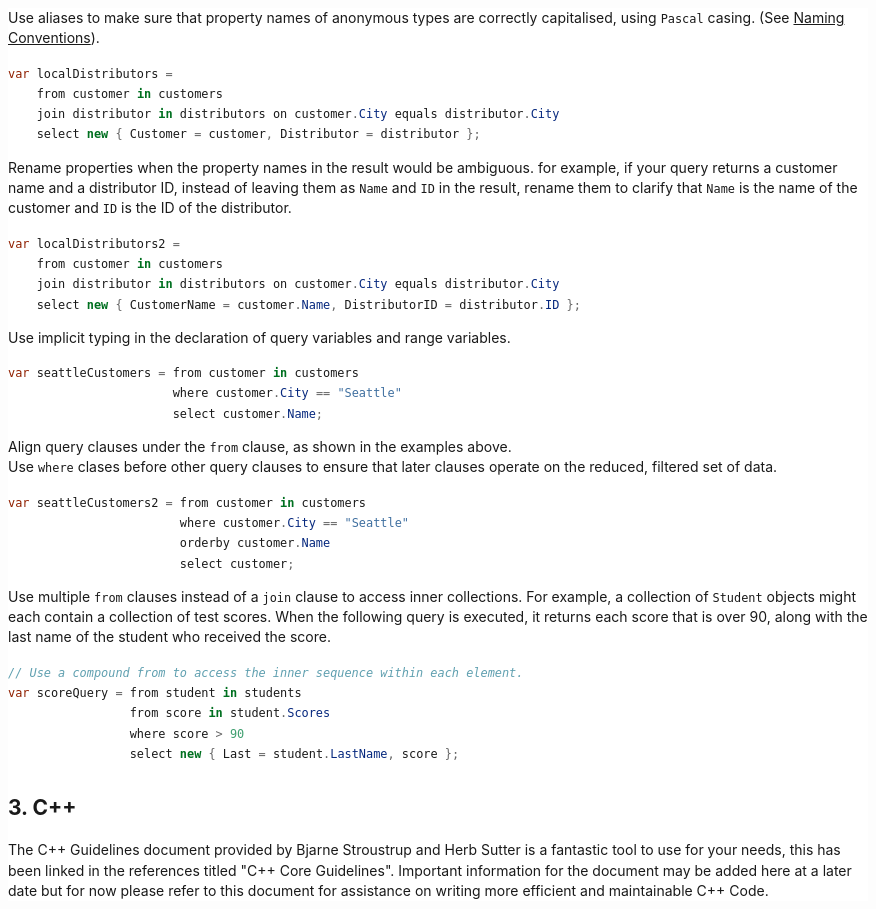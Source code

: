 Use aliases to make sure that property names of anonymous types are correctly capitalised, using `Pascal` casing. (See [Naming Conventions](#21-naming-conventions)).

```csharp
var localDistributors =
    from customer in customers
    join distributor in distributors on customer.City equals distributor.City
    select new { Customer = customer, Distributor = distributor };
```

Rename properties when the property names in the result would be ambiguous. for example, if your query returns a customer name and a distributor ID, instead of leaving them as `Name` and `ID` in the result, rename them to clarify that `Name` is the name of the customer and `ID` is the ID of the distributor.

```csharp
var localDistributors2 =
    from customer in customers
    join distributor in distributors on customer.City equals distributor.City
    select new { CustomerName = customer.Name, DistributorID = distributor.ID };
```

Use implicit typing in the declaration of query variables and range variables.

```csharp
var seattleCustomers = from customer in customers
                       where customer.City == "Seattle"
                       select customer.Name;
```

Align query clauses under the `from` clause, as shown in the examples above.  
Use `where` clases before other query clauses to ensure that later clauses operate on the reduced, filtered set of data.

```csharp
var seattleCustomers2 = from customer in customers
                        where customer.City == "Seattle"
                        orderby customer.Name
                        select customer;
```

Use multiple `from` clauses instead of a `join` clause to access inner collections. For example, a collection of `Student` objects might each contain a collection of test scores. When the following query is executed, it returns each score that is over 90, along with the last name of the student who received the score.

```csharp
// Use a compound from to access the inner sequence within each element.
var scoreQuery = from student in students
                 from score in student.Scores
                 where score > 90
                 select new { Last = student.LastName, score };
```

## 3. C++

The C++ Guidelines document provided by Bjarne Stroustrup and Herb Sutter is a fantastic tool to use for your needs, this has been linked in the references titled "C++ Core Guidelines". Important information for the document may be added here at a later date but for now please refer to this document for assistance on writing more efficient and maintainable C++ Code.

